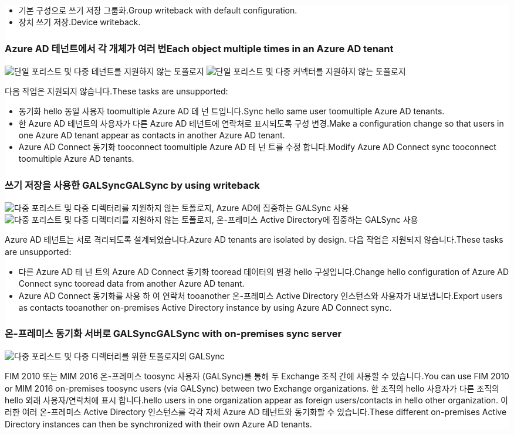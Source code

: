 * <span data-ttu-id="d58e6-256">기본 구성으로 쓰기 저장 그룹화.</span><span class="sxs-lookup"><span data-stu-id="d58e6-256">Group writeback with default configuration.</span></span>
* <span data-ttu-id="d58e6-257">장치 쓰기 저장.</span><span class="sxs-lookup"><span data-stu-id="d58e6-257">Device writeback.</span></span>

### <a name="each-object-multiple-times-in-an-azure-ad-tenant"></a><span data-ttu-id="d58e6-258">Azure AD 테넌트에서 각 개체가 여러 번</span><span class="sxs-lookup"><span data-stu-id="d58e6-258">Each object multiple times in an Azure AD tenant</span></span>
![단일 포리스트 및 다중 테넌트를 지원하지 않는 토폴로지](./media/active-directory-aadconnect-topologies/SingleForestMultiDirectoryUnsupported.png) ![단일 포리스트 및 다중 커넥터를 지원하지 않는 토폴로지](./media/active-directory-aadconnect-topologies/SingleForestMultiConnectorsUnsupported.png)

<span data-ttu-id="d58e6-261">다음 작업은 지원되지 않습니다.</span><span class="sxs-lookup"><span data-stu-id="d58e6-261">These tasks are unsupported:</span></span>

* <span data-ttu-id="d58e6-262">동기화 hello 동일 사용자 toomultiple Azure AD 테 넌 트입니다.</span><span class="sxs-lookup"><span data-stu-id="d58e6-262">Sync hello same user toomultiple Azure AD tenants.</span></span>
* <span data-ttu-id="d58e6-263">한 Azure AD 테넌트의 사용자가 다른 Azure AD 테넌트에 연락처로 표시되도록 구성 변경.</span><span class="sxs-lookup"><span data-stu-id="d58e6-263">Make a configuration change so that users in one Azure AD tenant appear as contacts in another Azure AD tenant.</span></span>
* <span data-ttu-id="d58e6-264">Azure AD Connect 동기화 tooconnect toomultiple Azure AD 테 넌 트를 수정 합니다.</span><span class="sxs-lookup"><span data-stu-id="d58e6-264">Modify Azure AD Connect sync tooconnect toomultiple Azure AD tenants.</span></span>

### <a name="galsync-by-using-writeback"></a><span data-ttu-id="d58e6-265">쓰기 저장을 사용한 GALSync</span><span class="sxs-lookup"><span data-stu-id="d58e6-265">GALSync by using writeback</span></span>
![다중 포리스트 및 다중 디렉터리를 지원하지 않는 토폴로지, Azure AD에 집중하는 GALSync 사용](./media/active-directory-aadconnect-topologies/MultiForestMultiDirectoryGALSync1Unsupported.png) ![다중 포리스트 및 다중 디렉터리를 지원하지 않는 토폴로지, 온-프레미스 Active Directory에 집중하는 GALSync 사용](./media/active-directory-aadconnect-topologies/MultiForestMultiDirectoryGALSync2Unsupported.png)

<span data-ttu-id="d58e6-268">Azure AD 테넌트는 서로 격리되도록 설계되었습니다.</span><span class="sxs-lookup"><span data-stu-id="d58e6-268">Azure AD tenants are isolated by design.</span></span> <span data-ttu-id="d58e6-269">다음 작업은 지원되지 않습니다.</span><span class="sxs-lookup"><span data-stu-id="d58e6-269">These tasks are unsupported:</span></span>

* <span data-ttu-id="d58e6-270">다른 Azure AD 테 넌 트의 Azure AD Connect 동기화 tooread 데이터의 변경 hello 구성입니다.</span><span class="sxs-lookup"><span data-stu-id="d58e6-270">Change hello configuration of Azure AD Connect sync tooread data from another Azure AD tenant.</span></span>
* <span data-ttu-id="d58e6-271">Azure AD Connect 동기화를 사용 하 여 연락처 tooanother 온-프레미스 Active Directory 인스턴스와 사용자가 내보냅니다.</span><span class="sxs-lookup"><span data-stu-id="d58e6-271">Export users as contacts tooanother on-premises Active Directory instance by using Azure AD Connect sync.</span></span>

### <a name="galsync-with-on-premises-sync-server"></a><span data-ttu-id="d58e6-272">온-프레미스 동기화 서버로 GALSync</span><span class="sxs-lookup"><span data-stu-id="d58e6-272">GALSync with on-premises sync server</span></span>
![다중 포리스트 및 다중 디렉터리를 위한 토폴로지의 GALSync](./media/active-directory-aadconnect-topologies/MultiForestMultiDirectoryGALSync.png)

<span data-ttu-id="d58e6-274">FIM 2010 또는 MIM 2016 온-프레미스 toosync 사용자 (GALSync)를 통해 두 Exchange 조직 간에 사용할 수 있습니다.</span><span class="sxs-lookup"><span data-stu-id="d58e6-274">You can use FIM 2010 or MIM 2016 on-premises toosync users (via GALSync) between two Exchange organizations.</span></span> <span data-ttu-id="d58e6-275">한 조직의 hello 사용자가 다른 조직의 hello 외래 사용자/연락처에 표시 합니다.</span><span class="sxs-lookup"><span data-stu-id="d58e6-275">hello users in one organization appear as foreign users/contacts in hello other organization.</span></span> <span data-ttu-id="d58e6-276">이러한 여러 온-프레미스 Active Directory 인스턴스를 각각 자체 Azure AD 테넌트와 동기화할 수 있습니다.</span><span class="sxs-lookup"><span data-stu-id="d58e6-276">These different on-premises Active Directory instances can then be synchronized with their own Azure AD tenants.</span></span>
